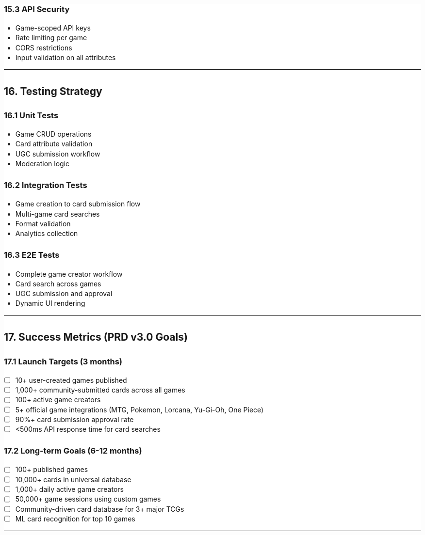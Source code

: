 ### 15.3 API Security

- Game-scoped API keys
- Rate limiting per game
- CORS restrictions
- Input validation on all attributes

---

## 16. Testing Strategy

### 16.1 Unit Tests

- Game CRUD operations
- Card attribute validation
- UGC submission workflow
- Moderation logic

### 16.2 Integration Tests

- Game creation to card submission flow
- Multi-game card searches
- Format validation
- Analytics collection

### 16.3 E2E Tests

- Complete game creator workflow
- Card search across games
- UGC submission and approval
- Dynamic UI rendering

---

## 17. Success Metrics (PRD v3.0 Goals)

### 17.1 Launch Targets (3 months)

- [ ] 10+ user-created games published
- [ ] 1,000+ community-submitted cards across all games
- [ ] 100+ active game creators
- [ ] 5+ official game integrations (MTG, Pokemon, Lorcana, Yu-Gi-Oh, One Piece)
- [ ] 90%+ card submission approval rate
- [ ] <500ms API response time for card searches

### 17.2 Long-term Goals (6-12 months)

- [ ] 100+ published games
- [ ] 10,000+ cards in universal database
- [ ] 1,000+ daily active game creators
- [ ] 50,000+ game sessions using custom games
- [ ] Community-driven card database for 3+ major TCGs
- [ ] ML card recognition for top 10 games

---